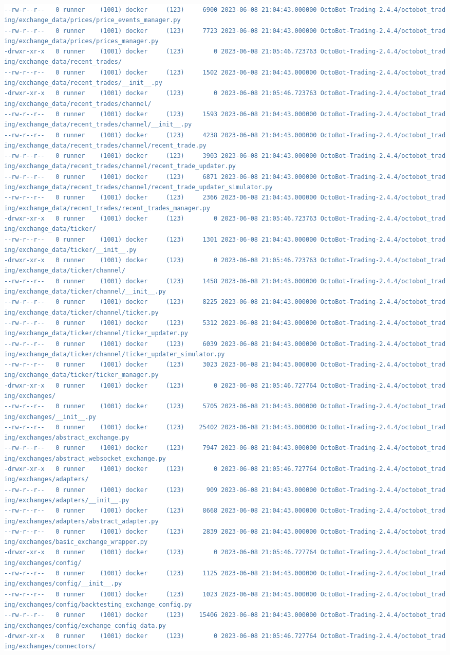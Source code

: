 ```diff
--rw-r--r--   0 runner    (1001) docker     (123)     6900 2023-06-08 21:04:43.000000 OctoBot-Trading-2.4.4/octobot_trading/exchange_data/prices/price_events_manager.py
--rw-r--r--   0 runner    (1001) docker     (123)     7723 2023-06-08 21:04:43.000000 OctoBot-Trading-2.4.4/octobot_trading/exchange_data/prices/prices_manager.py
-drwxr-xr-x   0 runner    (1001) docker     (123)        0 2023-06-08 21:05:46.723763 OctoBot-Trading-2.4.4/octobot_trading/exchange_data/recent_trades/
--rw-r--r--   0 runner    (1001) docker     (123)     1502 2023-06-08 21:04:43.000000 OctoBot-Trading-2.4.4/octobot_trading/exchange_data/recent_trades/__init__.py
-drwxr-xr-x   0 runner    (1001) docker     (123)        0 2023-06-08 21:05:46.723763 OctoBot-Trading-2.4.4/octobot_trading/exchange_data/recent_trades/channel/
--rw-r--r--   0 runner    (1001) docker     (123)     1593 2023-06-08 21:04:43.000000 OctoBot-Trading-2.4.4/octobot_trading/exchange_data/recent_trades/channel/__init__.py
--rw-r--r--   0 runner    (1001) docker     (123)     4238 2023-06-08 21:04:43.000000 OctoBot-Trading-2.4.4/octobot_trading/exchange_data/recent_trades/channel/recent_trade.py
--rw-r--r--   0 runner    (1001) docker     (123)     3903 2023-06-08 21:04:43.000000 OctoBot-Trading-2.4.4/octobot_trading/exchange_data/recent_trades/channel/recent_trade_updater.py
--rw-r--r--   0 runner    (1001) docker     (123)     6871 2023-06-08 21:04:43.000000 OctoBot-Trading-2.4.4/octobot_trading/exchange_data/recent_trades/channel/recent_trade_updater_simulator.py
--rw-r--r--   0 runner    (1001) docker     (123)     2366 2023-06-08 21:04:43.000000 OctoBot-Trading-2.4.4/octobot_trading/exchange_data/recent_trades/recent_trades_manager.py
-drwxr-xr-x   0 runner    (1001) docker     (123)        0 2023-06-08 21:05:46.723763 OctoBot-Trading-2.4.4/octobot_trading/exchange_data/ticker/
--rw-r--r--   0 runner    (1001) docker     (123)     1301 2023-06-08 21:04:43.000000 OctoBot-Trading-2.4.4/octobot_trading/exchange_data/ticker/__init__.py
-drwxr-xr-x   0 runner    (1001) docker     (123)        0 2023-06-08 21:05:46.723763 OctoBot-Trading-2.4.4/octobot_trading/exchange_data/ticker/channel/
--rw-r--r--   0 runner    (1001) docker     (123)     1458 2023-06-08 21:04:43.000000 OctoBot-Trading-2.4.4/octobot_trading/exchange_data/ticker/channel/__init__.py
--rw-r--r--   0 runner    (1001) docker     (123)     8225 2023-06-08 21:04:43.000000 OctoBot-Trading-2.4.4/octobot_trading/exchange_data/ticker/channel/ticker.py
--rw-r--r--   0 runner    (1001) docker     (123)     5312 2023-06-08 21:04:43.000000 OctoBot-Trading-2.4.4/octobot_trading/exchange_data/ticker/channel/ticker_updater.py
--rw-r--r--   0 runner    (1001) docker     (123)     6039 2023-06-08 21:04:43.000000 OctoBot-Trading-2.4.4/octobot_trading/exchange_data/ticker/channel/ticker_updater_simulator.py
--rw-r--r--   0 runner    (1001) docker     (123)     3023 2023-06-08 21:04:43.000000 OctoBot-Trading-2.4.4/octobot_trading/exchange_data/ticker/ticker_manager.py
-drwxr-xr-x   0 runner    (1001) docker     (123)        0 2023-06-08 21:05:46.727764 OctoBot-Trading-2.4.4/octobot_trading/exchanges/
--rw-r--r--   0 runner    (1001) docker     (123)     5705 2023-06-08 21:04:43.000000 OctoBot-Trading-2.4.4/octobot_trading/exchanges/__init__.py
--rw-r--r--   0 runner    (1001) docker     (123)    25402 2023-06-08 21:04:43.000000 OctoBot-Trading-2.4.4/octobot_trading/exchanges/abstract_exchange.py
--rw-r--r--   0 runner    (1001) docker     (123)     7947 2023-06-08 21:04:43.000000 OctoBot-Trading-2.4.4/octobot_trading/exchanges/abstract_websocket_exchange.py
-drwxr-xr-x   0 runner    (1001) docker     (123)        0 2023-06-08 21:05:46.727764 OctoBot-Trading-2.4.4/octobot_trading/exchanges/adapters/
--rw-r--r--   0 runner    (1001) docker     (123)      909 2023-06-08 21:04:43.000000 OctoBot-Trading-2.4.4/octobot_trading/exchanges/adapters/__init__.py
--rw-r--r--   0 runner    (1001) docker     (123)     8668 2023-06-08 21:04:43.000000 OctoBot-Trading-2.4.4/octobot_trading/exchanges/adapters/abstract_adapter.py
--rw-r--r--   0 runner    (1001) docker     (123)     2839 2023-06-08 21:04:43.000000 OctoBot-Trading-2.4.4/octobot_trading/exchanges/basic_exchange_wrapper.py
-drwxr-xr-x   0 runner    (1001) docker     (123)        0 2023-06-08 21:05:46.727764 OctoBot-Trading-2.4.4/octobot_trading/exchanges/config/
--rw-r--r--   0 runner    (1001) docker     (123)     1125 2023-06-08 21:04:43.000000 OctoBot-Trading-2.4.4/octobot_trading/exchanges/config/__init__.py
--rw-r--r--   0 runner    (1001) docker     (123)     1023 2023-06-08 21:04:43.000000 OctoBot-Trading-2.4.4/octobot_trading/exchanges/config/backtesting_exchange_config.py
--rw-r--r--   0 runner    (1001) docker     (123)    15406 2023-06-08 21:04:43.000000 OctoBot-Trading-2.4.4/octobot_trading/exchanges/config/exchange_config_data.py
-drwxr-xr-x   0 runner    (1001) docker     (123)        0 2023-06-08 21:05:46.727764 OctoBot-Trading-2.4.4/octobot_trading/exchanges/connectors/
```